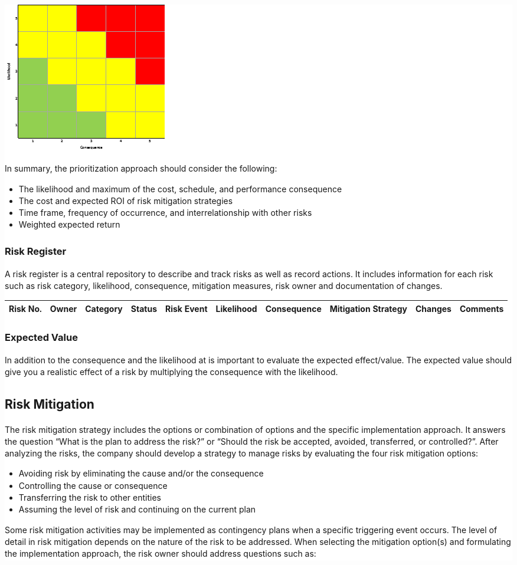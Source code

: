![Risk Matrix](/content/blog/business/img/risk_matrix.png "Risk Matrix")

In summary, the prioritization approach should consider the following:

* The likelihood and maximum of the cost, schedule, and performance consequence
* The cost and expected ROI of risk mitigation strategies
* Time frame, frequency of occurrence, and interrelationship with other risks
* Weighted expected return

### Risk Register

A risk register is a central repository to describe and track risks as well as record actions. It includes information for each risk such as risk category, likelihood, consequence, mitigation measures, risk owner and documentation of changes.

| Risk No. | Owner | Category | Status | Risk Event | Likelihood | Consequence | Mitigation Strategy | Changes | Comments |
| -------- | ----- | -------- | ------ | ---------- | ---------- | ----------- | ------------------- | ------- | -------- |

### Expected Value

In addition to the consequence and the likelihood at is important to evaluate the expected effect/value. The expected value should give you a realistic effect of a risk by multiplying the consequence with the likelihood. 

## Risk Mitigation

The risk mitigation strategy includes the options or combination of options and the specific implementation approach. It answers the question “What is the plan to address the risk?” or “Should the risk be accepted, avoided, transferred, or controlled?”. After analyzing the risks, the company should develop a strategy to manage risks by evaluating the four risk mitigation options:

* Avoiding risk by eliminating the cause and/or the consequence
* Controlling the cause or consequence
* Transferring the risk to other entities
* Assuming the level of risk and continuing on the current plan

Some risk mitigation activities may be implemented as contingency plans when a specific triggering event occurs. The level of detail in risk mitigation depends on the nature of the risk to be addressed.
When selecting the mitigation option(s) and formulating the implementation approach, the risk owner should address questions such as:
